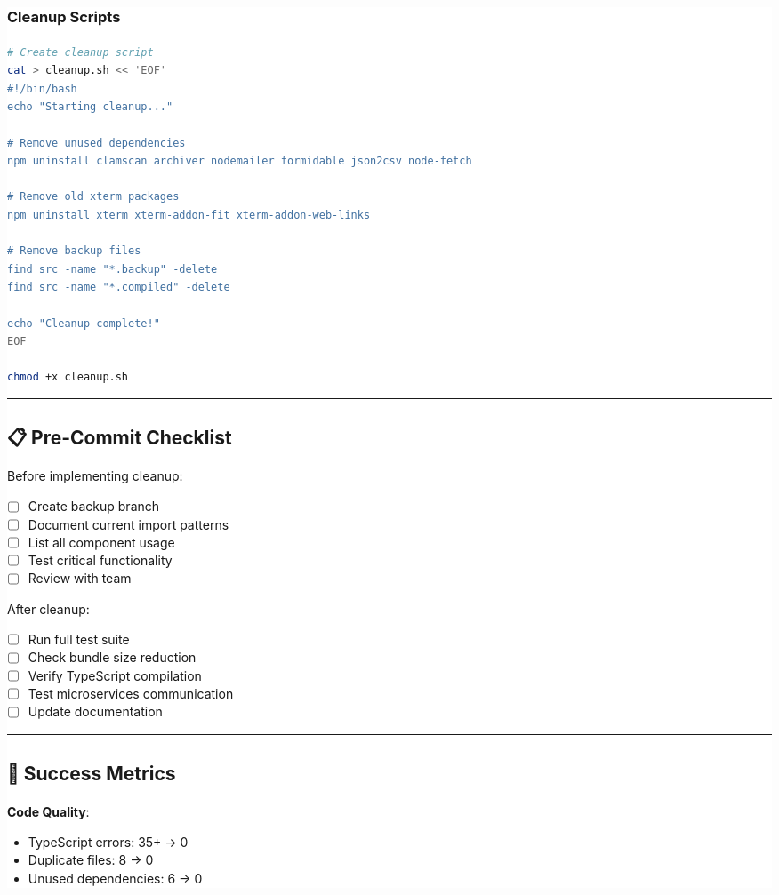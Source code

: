 ### Cleanup Scripts

```bash
# Create cleanup script
cat > cleanup.sh << 'EOF'
#!/bin/bash
echo "Starting cleanup..."

# Remove unused dependencies
npm uninstall clamscan archiver nodemailer formidable json2csv node-fetch

# Remove old xterm packages
npm uninstall xterm xterm-addon-fit xterm-addon-web-links

# Remove backup files
find src -name "*.backup" -delete
find src -name "*.compiled" -delete

echo "Cleanup complete!"
EOF

chmod +x cleanup.sh
```

---

## 📋 Pre-Commit Checklist

Before implementing cleanup:

- [ ] Create backup branch
- [ ] Document current import patterns
- [ ] List all component usage
- [ ] Test critical functionality
- [ ] Review with team

After cleanup:

- [ ] Run full test suite
- [ ] Check bundle size reduction
- [ ] Verify TypeScript compilation
- [ ] Test microservices communication
- [ ] Update documentation

---

## 🎯 Success Metrics

**Code Quality**:

- TypeScript errors: 35+ → 0
- Duplicate files: 8 → 0
- Unused dependencies: 6 → 0
